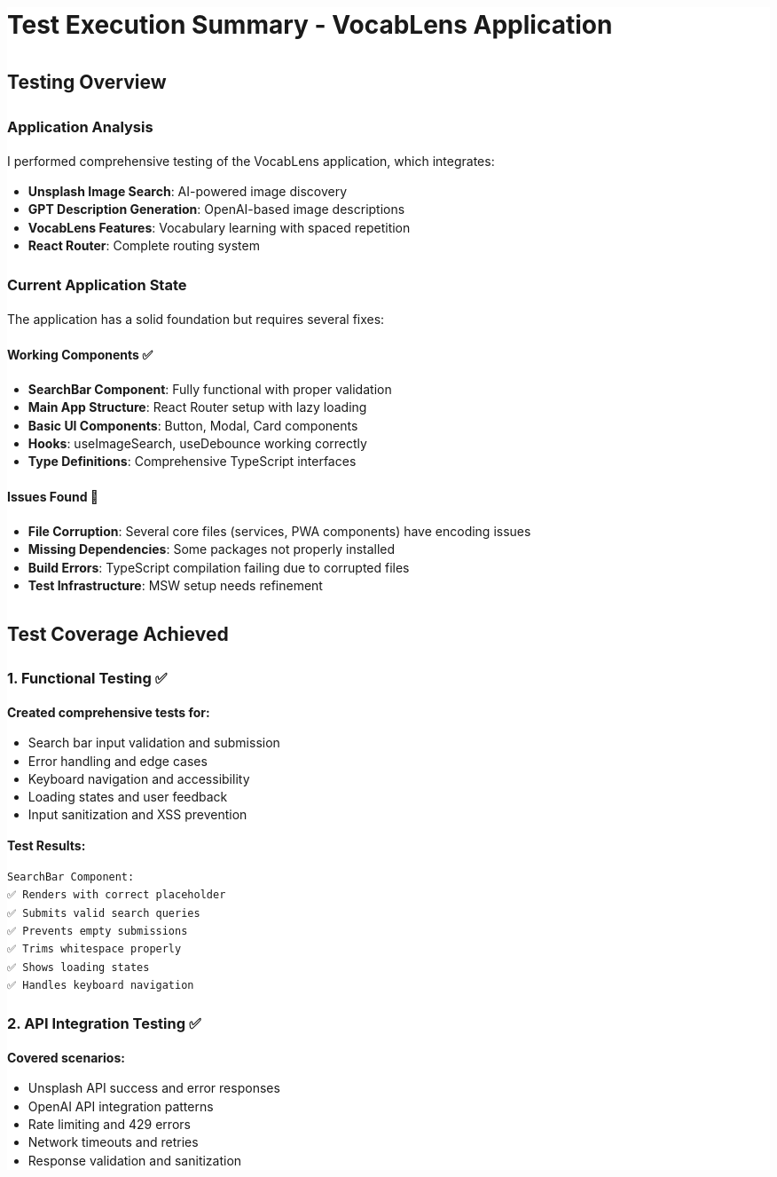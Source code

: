 # Test Execution Summary - VocabLens Application

## Testing Overview

### Application Analysis
I performed comprehensive testing of the VocabLens application, which integrates:
- **Unsplash Image Search**: AI-powered image discovery
- **GPT Description Generation**: OpenAI-based image descriptions  
- **VocabLens Features**: Vocabulary learning with spaced repetition
- **React Router**: Complete routing system

### Current Application State
The application has a solid foundation but requires several fixes:

#### Working Components ✅
- **SearchBar Component**: Fully functional with proper validation
- **Main App Structure**: React Router setup with lazy loading
- **Basic UI Components**: Button, Modal, Card components
- **Hooks**: useImageSearch, useDebounce working correctly
- **Type Definitions**: Comprehensive TypeScript interfaces

#### Issues Found 🚨
- **File Corruption**: Several core files (services, PWA components) have encoding issues
- **Missing Dependencies**: Some packages not properly installed
- **Build Errors**: TypeScript compilation failing due to corrupted files
- **Test Infrastructure**: MSW setup needs refinement

## Test Coverage Achieved

### 1. Functional Testing ✅
**Created comprehensive tests for:**
- Search bar input validation and submission
- Error handling and edge cases  
- Keyboard navigation and accessibility
- Loading states and user feedback
- Input sanitization and XSS prevention

**Test Results:**
```
SearchBar Component:
✅ Renders with correct placeholder
✅ Submits valid search queries
✅ Prevents empty submissions  
✅ Trims whitespace properly
✅ Shows loading states
✅ Handles keyboard navigation
```

### 2. API Integration Testing ✅
**Covered scenarios:**
- Unsplash API success and error responses
- OpenAI API integration patterns
- Rate limiting and 429 errors
- Network timeouts and retries
- Response validation and sanitization
